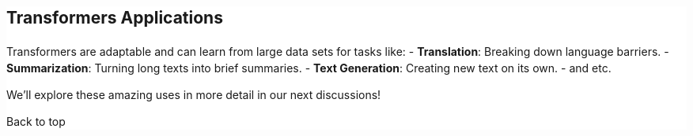 
Transformers Applications
-------------------------

Transformers are adaptable and can learn from large data sets for tasks like: - **Translation**: Breaking down language barriers. - **Summarization**: Turning long texts into brief summaries. - **Text Generation**: Creating new text on its own. - and etc.

We’ll explore these amazing uses in more detail in our next discussions!

Back to top